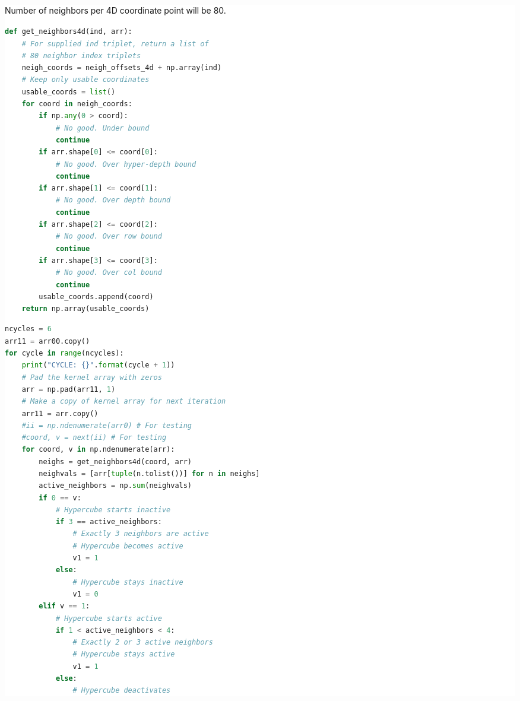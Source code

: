 


Number of neighbors per 4D coordinate point will be 80.




```python
def get_neighbors4d(ind, arr):
    # For supplied ind triplet, return a list of
    # 80 neighbor index triplets
    neigh_coords = neigh_offsets_4d + np.array(ind)
    # Keep only usable coordinates
    usable_coords = list()
    for coord in neigh_coords:
        if np.any(0 > coord):
            # No good. Under bound
            continue
        if arr.shape[0] <= coord[0]:
            # No good. Over hyper-depth bound
            continue
        if arr.shape[1] <= coord[1]:
            # No good. Over depth bound
            continue
        if arr.shape[2] <= coord[2]:
            # No good. Over row bound
            continue
        if arr.shape[3] <= coord[3]:
            # No good. Over col bound
            continue
        usable_coords.append(coord)
    return np.array(usable_coords)
```


```python
ncycles = 6
arr11 = arr00.copy()
for cycle in range(ncycles):
    print("CYCLE: {}".format(cycle + 1))
    # Pad the kernel array with zeros
    arr = np.pad(arr11, 1)
    # Make a copy of kernel array for next iteration
    arr11 = arr.copy()
    #ii = np.ndenumerate(arr0) # For testing
    #coord, v = next(ii) # For testing
    for coord, v in np.ndenumerate(arr):
        neighs = get_neighbors4d(coord, arr)
        neighvals = [arr[tuple(n.tolist())] for n in neighs]
        active_neighbors = np.sum(neighvals)
        if 0 == v:
            # Hypercube starts inactive
            if 3 == active_neighbors:
                # Exactly 3 neighbors are active
                # Hypercube becomes active
                v1 = 1
            else:
                # Hypercube stays inactive
                v1 = 0
        elif v == 1:
            # Hypercube starts active
            if 1 < active_neighbors < 4:
                # Exactly 2 or 3 active neighbors
                # Hypercube stays active
                v1 = 1
            else:
                # Hypercube deactivates
```